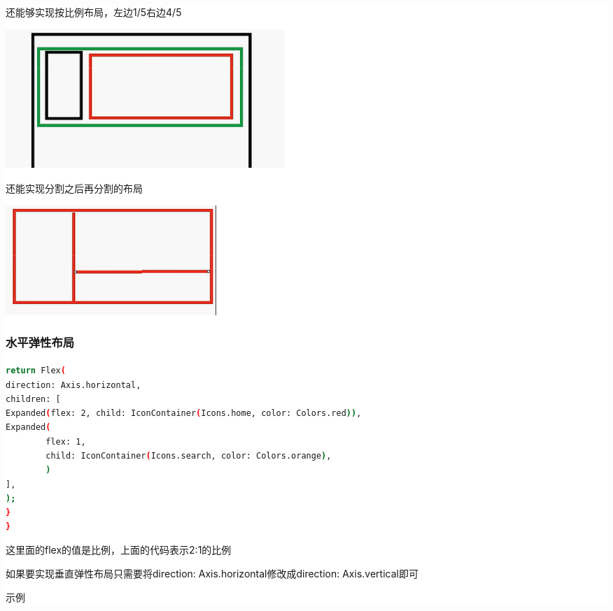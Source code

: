 还能够实现按比例布局，左边1/5右边4/5

![img](Flutter笔记.assets/172724888318517.png)

还能实现分割之后再分割的布局

![img](Flutter笔记.assets/172724888318518.png)

### 水平弹性布局

```Bash
return Flex( 
direction: Axis.horizontal, 
children: [ 
Expanded(flex: 2, child: IconContainer(Icons.home, color: Colors.red)), 
Expanded( 
        flex: 1, 
        child: IconContainer(Icons.search, color: Colors.orange), 
        ) 
], 
); 
} 
} 
```

这里面的flex的值是比例，上面的代码表示2:1的比例

如果要实现垂直弹性布局只需要将direction: Axis.horizontal修改成direction: Axis.vertical即可

示例
